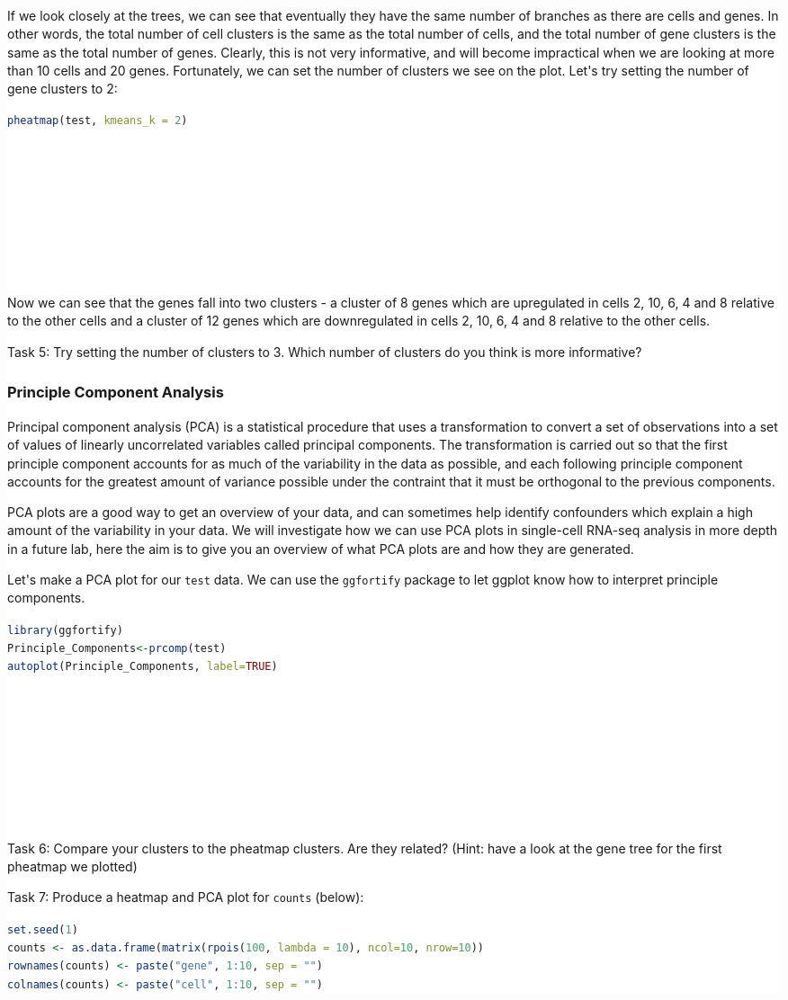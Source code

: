 If we look closely at the trees, we can see that eventually they have the same number of branches as there are cells and genes. In other words, the total number of cell clusters is the same as the total number of cells, and the total number of gene clusters is the same as the total number of genes. Clearly, this is not very informative, and will become impractical when we are looking at more than 10 cells and 20 genes. Fortunately, we can set the number of clusters we see on the plot. Let's try setting the number of gene clusters to 2:


```r
pheatmap(test, kmeans_k = 2)
```

![](12-L4-ggplot2-pheatmap-PCA_files/figure-latex/unnamed-chunk-6-1.pdf) 

Now we can see that the genes fall into two clusters - a cluster of 8 genes which are upregulated in cells 2, 10, 6, 4 and 8 relative to the other cells and a cluster of 12 genes which are downregulated in cells 2, 10, 6, 4 and 8 relative to the other cells.

Task 5: Try setting the number of clusters to 3. Which number of clusters do you think is more informative?

### Principle Component Analysis

Principal component analysis (PCA) is a statistical procedure that uses a transformation to convert a set of observations into a set of values of linearly uncorrelated variables called principal components. The transformation is carried out so that the first principle component accounts for as much of the variability in the data as possible, and each following principle component accounts for the greatest amount of variance possible under the contraint that it must be orthogonal to the previous components.

PCA plots are a good way to get an overview of your data, and can sometimes help identify confounders which explain a high amount of the variability in your data. We will investigate how we can use PCA plots in single-cell RNA-seq analysis in more depth in a future lab, here the aim is to give you an overview of what PCA plots are and how they are generated.

Let's make a PCA plot for our `test` data. We can use the  `ggfortify` package to let ggplot know how to interpret principle components.


```r
library(ggfortify)
Principle_Components<-prcomp(test)
autoplot(Principle_Components, label=TRUE)
```

![](12-L4-ggplot2-pheatmap-PCA_files/figure-latex/unnamed-chunk-7-1.pdf) 

Task 6: Compare your clusters to the pheatmap clusters. Are they related? (Hint: have a look at the gene tree for the first pheatmap we plotted)

Task 7: Produce a heatmap and PCA plot for `counts` (below):


```r
set.seed(1)
counts <- as.data.frame(matrix(rpois(100, lambda = 10), ncol=10, nrow=10))
rownames(counts) <- paste("gene", 1:10, sep = "")
colnames(counts) <- paste("cell", 1:10, sep = "")
```
